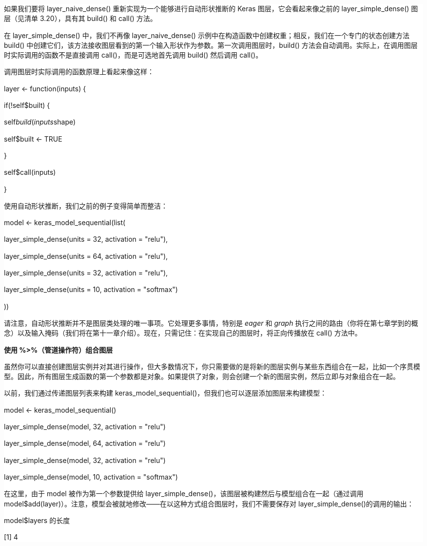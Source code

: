 如果我们要将 layer_naive_dense() 重新实现为一个能够进行自动形状推断的 Keras 图层，它会看起来像之前的 layer_simple_dense() 图层（见清单 3.20），具有其 build() 和 call() 方法。

在 layer_simple_dense() 中，我们不再像 layer_naive_dense() 示例中在构造函数中创建权重；相反，我们在一个专门的状态创建方法 build() 中创建它们，该方法接收图层看到的第一个输入形状作为参数。第一次调用图层时，build() 方法会自动调用。实际上，在调用图层时实际调用的函数不是直接调用 call()，而是可选地首先调用 build() 然后调用 call()。

调用图层时实际调用的函数原理上看起来像这样：

layer <- function(inputs) {

if(!self$built) {

self$build(inputs$shape)

self$built <- TRUE

}

self$call(inputs)

}

使用自动形状推断，我们之前的例子变得简单而整洁：

model <- keras_model_sequential(list(

layer_simple_dense(units = 32, activation = "relu"),

layer_simple_dense(units = 64, activation = "relu"),

layer_simple_dense(units = 32, activation = "relu"),

layer_simple_dense(units = 10, activation = "softmax")

))

请注意，自动形状推断并不是图层类处理的唯一事项。它处理更多事情，特别是 *eager* 和 *graph* 执行之间的路由（你将在第七章学到的概念）以及输入掩码（我们将在第十一章介绍）。现在，只需记住：在实现自己的图层时，将正向传播放在 call() 方法中。

**使用 %>%（管道操作符）组合图层**

虽然你可以直接创建图层实例并对其进行操作，但大多数情况下，你只需要做的是将新的图层实例与某些东西组合在一起，比如一个序贯模型。因此，所有图层生成函数的第一个参数都是对象。如果提供了对象，则会创建一个新的图层实例，然后立即与对象组合在一起。

以前，我们通过传递图层列表来构建 keras_model_sequential()，但我们也可以逐层添加图层来构建模型：

model <- keras_model_sequential()

layer_simple_dense(model, 32, activation = "relu")

layer_simple_dense(model, 64, activation = "relu")

layer_simple_dense(model, 32, activation = "relu")

layer_simple_dense(model, 10, activation = "softmax")

在这里，由于 model 被作为第一个参数提供给 layer_simple_dense()，该图层被构建然后与模型组合在一起（通过调用 model$add(layer)）。注意，模型会被就地修改——在以这种方式组合图层时，我们不需要保存对 layer_simple_dense()的调用的输出：

model$layers 的长度

[1] 4
